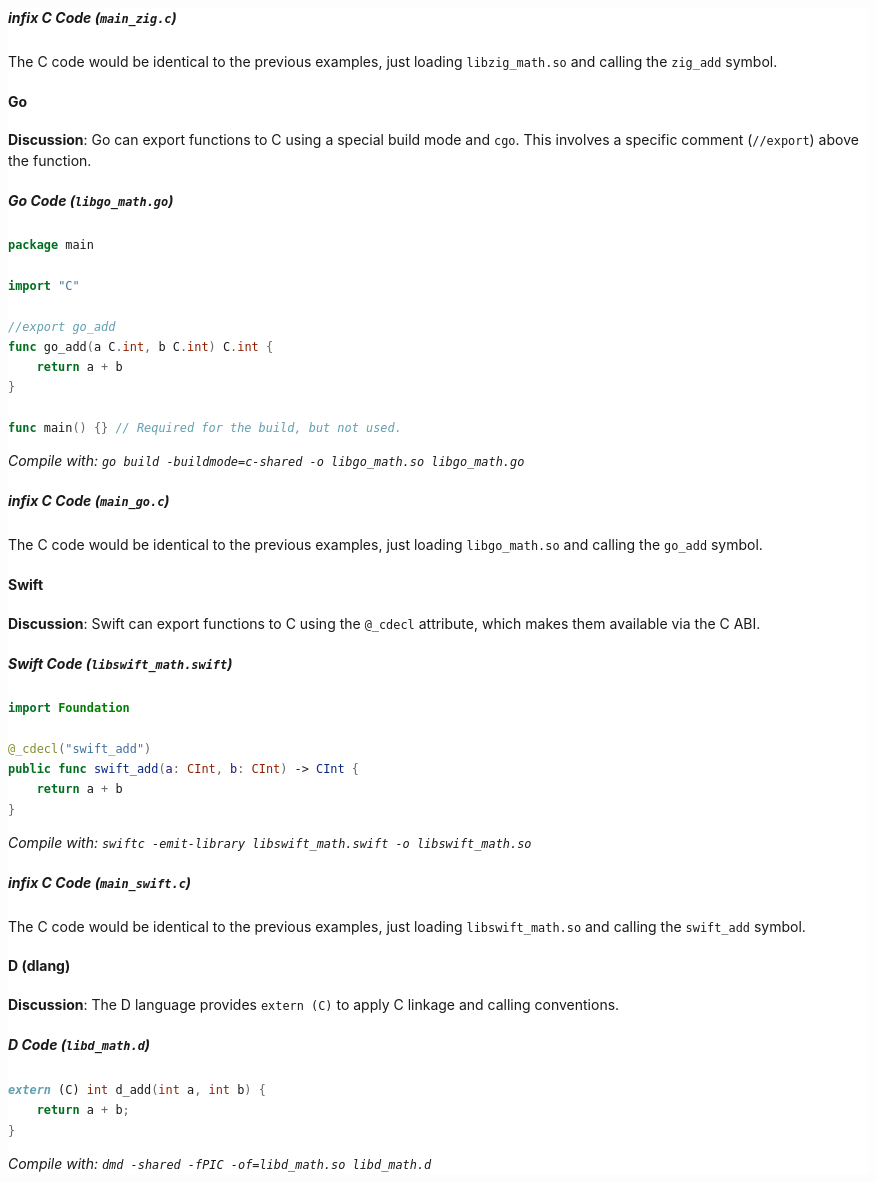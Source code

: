 ##### infix C Code (`main_zig.c`)
The C code would be identical to the previous examples, just loading `libzig_math.so` and calling the `zig_add` symbol.

#### Go

**Discussion**: Go can export functions to C using a special build mode and `cgo`. This involves a specific comment (`//export`) above the function.

##### Go Code (`libgo_math.go`)
```go
package main

import "C"

//export go_add
func go_add(a C.int, b C.int) C.int {
    return a + b
}

func main() {} // Required for the build, but not used.
```
*Compile with: `go build -buildmode=c-shared -o libgo_math.so libgo_math.go`*

##### infix C Code (`main_go.c`)
The C code would be identical to the previous examples, just loading `libgo_math.so` and calling the `go_add` symbol.

#### Swift

**Discussion**: Swift can export functions to C using the `@_cdecl` attribute, which makes them available via the C ABI.

##### Swift Code (`libswift_math.swift`)
```swift
import Foundation

@_cdecl("swift_add")
public func swift_add(a: CInt, b: CInt) -> CInt {
    return a + b
}
```
*Compile with: `swiftc -emit-library libswift_math.swift -o libswift_math.so`*

##### infix C Code (`main_swift.c`)
The C code would be identical to the previous examples, just loading `libswift_math.so` and calling the `swift_add` symbol.

#### D (dlang)

**Discussion**: The D language provides `extern (C)` to apply C linkage and calling conventions.

##### D Code (`libd_math.d`)
```d
extern (C) int d_add(int a, int b) {
    return a + b;
}
```
*Compile with: `dmd -shared -fPIC -of=libd_math.so libd_math.d`*
